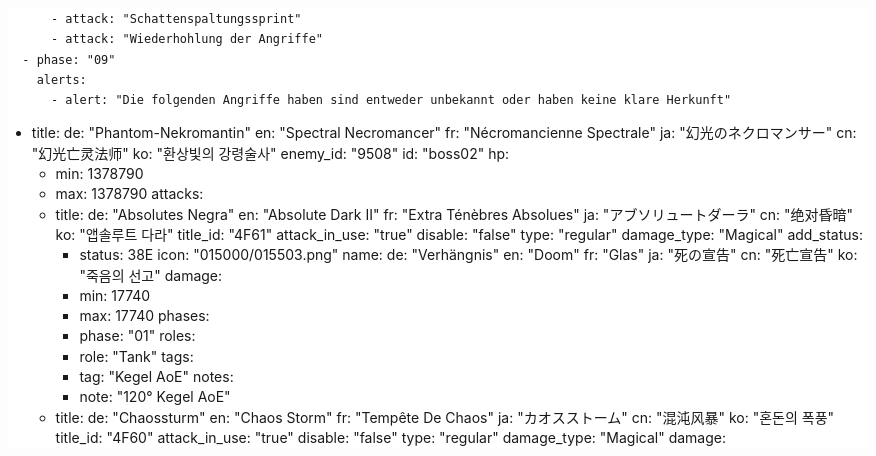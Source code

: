           - attack: "Schattenspaltungssprint"
          - attack: "Wiederhohlung der Angriffe"
      - phase: "09"
        alerts:
          - alert: "Die folgenden Angriffe haben sind entweder unbekannt oder haben keine klare Herkunft"
  - title:
      de: "Phantom-Nekromantin"
      en: "Spectral Necromancer"
      fr: "Nécromancienne Spectrale"
      ja: "幻光のネクロマンサー"
      cn: "幻光亡灵法师"
      ko: "환상빛의 강령술사"
    enemy_id: "9508"
    id: "boss02"
    hp:
      - min: 1378790
      - max: 1378790
    attacks:
      - title:
          de: "Absolutes Negra"
          en: "Absolute Dark II"
          fr: "Extra Ténèbres Absolues"
          ja: "アブソリュートダーラ"
          cn: "绝对昏暗"
          ko: "앱솔루트 다라"
        title_id: "4F61"
        attack_in_use: "true"
        disable: "false"
        type: "regular"
        damage_type: "Magical"
        add_status:
          - status: 38E
            icon: "015000/015503.png"
            name:
               de: "Verhängnis"
               en: "Doom"
               fr: "Glas"
               ja: "死の宣告"
               cn: "死亡宣告"
               ko: "죽음의 선고"
        damage:
          - min: 17740
          - max: 17740
        phases:
          - phase: "01"
        roles:
          - role: "Tank"
        tags:
          - tag: "Kegel AoE"
        notes:
          - note: "120° Kegel AoE"
      - title:
          de: "Chaossturm"
          en: "Chaos Storm"
          fr: "Tempête De Chaos"
          ja: "カオスストーム"
          cn: "混沌风暴"
          ko: "혼돈의 폭풍"
        title_id: "4F60"
        attack_in_use: "true"
        disable: "false"
        type: "regular"
        damage_type: "Magical"
        damage: